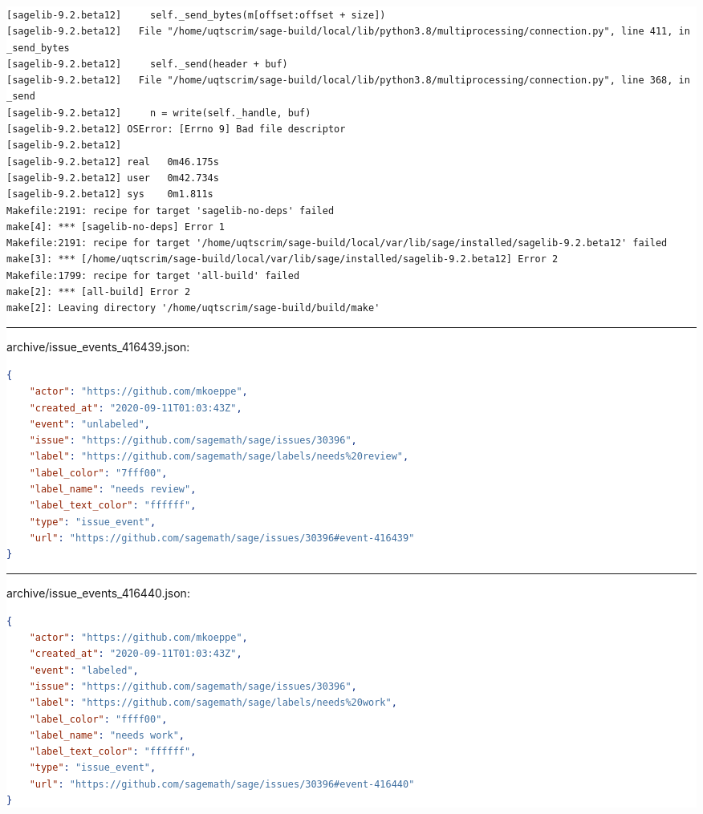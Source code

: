 ```
[sagelib-9.2.beta12]     self._send_bytes(m[offset:offset + size])
[sagelib-9.2.beta12]   File "/home/uqtscrim/sage-build/local/lib/python3.8/multiprocessing/connection.py", line 411, in _send_bytes
[sagelib-9.2.beta12]     self._send(header + buf)
[sagelib-9.2.beta12]   File "/home/uqtscrim/sage-build/local/lib/python3.8/multiprocessing/connection.py", line 368, in _send
[sagelib-9.2.beta12]     n = write(self._handle, buf)
[sagelib-9.2.beta12] OSError: [Errno 9] Bad file descriptor
[sagelib-9.2.beta12] 
[sagelib-9.2.beta12] real	0m46.175s
[sagelib-9.2.beta12] user	0m42.734s
[sagelib-9.2.beta12] sys	0m1.811s
Makefile:2191: recipe for target 'sagelib-no-deps' failed
make[4]: *** [sagelib-no-deps] Error 1
Makefile:2191: recipe for target '/home/uqtscrim/sage-build/local/var/lib/sage/installed/sagelib-9.2.beta12' failed
make[3]: *** [/home/uqtscrim/sage-build/local/var/lib/sage/installed/sagelib-9.2.beta12] Error 2
Makefile:1799: recipe for target 'all-build' failed
make[2]: *** [all-build] Error 2
make[2]: Leaving directory '/home/uqtscrim/sage-build/build/make'
```



---

archive/issue_events_416439.json:
```json
{
    "actor": "https://github.com/mkoeppe",
    "created_at": "2020-09-11T01:03:43Z",
    "event": "unlabeled",
    "issue": "https://github.com/sagemath/sage/issues/30396",
    "label": "https://github.com/sagemath/sage/labels/needs%20review",
    "label_color": "7fff00",
    "label_name": "needs review",
    "label_text_color": "ffffff",
    "type": "issue_event",
    "url": "https://github.com/sagemath/sage/issues/30396#event-416439"
}
```



---

archive/issue_events_416440.json:
```json
{
    "actor": "https://github.com/mkoeppe",
    "created_at": "2020-09-11T01:03:43Z",
    "event": "labeled",
    "issue": "https://github.com/sagemath/sage/issues/30396",
    "label": "https://github.com/sagemath/sage/labels/needs%20work",
    "label_color": "ffff00",
    "label_name": "needs work",
    "label_text_color": "ffffff",
    "type": "issue_event",
    "url": "https://github.com/sagemath/sage/issues/30396#event-416440"
}
```
